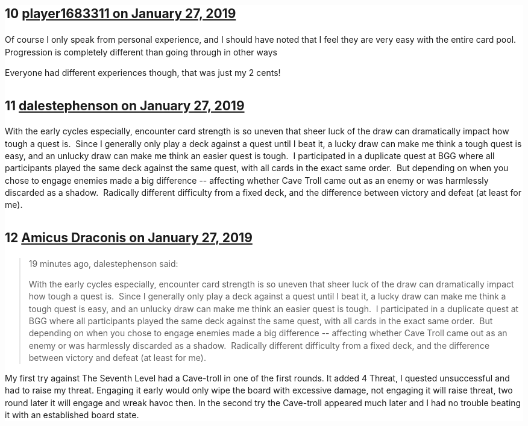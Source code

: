 ## 10 [player1683311 on January 27, 2019](https://community.fantasyflightgames.com/topic/289812-power-level-on-enemies-in-newer-expansions-to-strong/?do=findComment&comment=3604257)

Of course I only speak from personal experience, and I should have noted that I feel they are very easy with the entire card pool.  Progression is completely different than going through in other ways

Everyone had different experiences though, that was just my 2 cents! 

## 11 [dalestephenson on January 27, 2019](https://community.fantasyflightgames.com/topic/289812-power-level-on-enemies-in-newer-expansions-to-strong/?do=findComment&comment=3604302)

With the early cycles especially, encounter card strength is so uneven that sheer luck of the draw can dramatically impact how tough a quest is.  Since I generally only play a deck against a quest until I beat it, a lucky draw can make me think a tough quest is easy, and an unlucky draw can make me think an easier quest is tough.  I participated in a duplicate quest at BGG where all participants played the same deck against the same quest, with all cards in the exact same order.  But depending on when you chose to engage enemies made a big difference -- affecting whether Cave Troll came out as an enemy or was harmlessly discarded as a shadow.  Radically different difficulty from a fixed deck, and the difference between victory and defeat (at least for me).

## 12 [Amicus Draconis on January 27, 2019](https://community.fantasyflightgames.com/topic/289812-power-level-on-enemies-in-newer-expansions-to-strong/?do=findComment&comment=3604307)

> 19 minutes ago, dalestephenson said:
> 
> With the early cycles especially, encounter card strength is so uneven that sheer luck of the draw can dramatically impact how tough a quest is.  Since I generally only play a deck against a quest until I beat it, a lucky draw can make me think a tough quest is easy, and an unlucky draw can make me think an easier quest is tough.  I participated in a duplicate quest at BGG where all participants played the same deck against the same quest, with all cards in the exact same order.  But depending on when you chose to engage enemies made a big difference -- affecting whether Cave Troll came out as an enemy or was harmlessly discarded as a shadow.  Radically different difficulty from a fixed deck, and the difference between victory and defeat (at least for me).

My first try against The Seventh Level had a Cave-troll in one of the first rounds. It added 4 Threat, I quested unsuccessful and had to raise my threat. Engaging it early would only wipe the board with excessive damage, not engaging it will raise threat, two round later it will engage and wreak havoc then. In the second try the Cave-troll appeared much later and I had no trouble beating it with an established board state.

